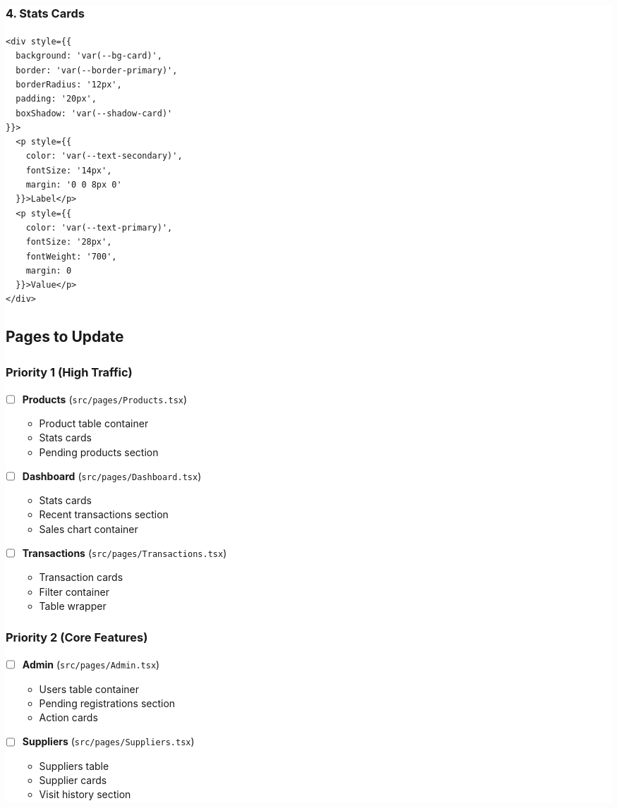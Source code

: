 ### 4. Stats Cards
```tsx
<div style={{
  background: 'var(--bg-card)',
  border: 'var(--border-primary)',
  borderRadius: '12px',
  padding: '20px',
  boxShadow: 'var(--shadow-card)'
}}>
  <p style={{
    color: 'var(--text-secondary)',
    fontSize: '14px',
    margin: '0 0 8px 0'
  }}>Label</p>
  <p style={{
    color: 'var(--text-primary)',
    fontSize: '28px',
    fontWeight: '700',
    margin: 0
  }}>Value</p>
</div>
```

## Pages to Update

### Priority 1 (High Traffic)
- [ ] **Products** (`src/pages/Products.tsx`)
  - Product table container
  - Stats cards
  - Pending products section
  
- [ ] **Dashboard** (`src/pages/Dashboard.tsx`)
  - Stats cards
  - Recent transactions section
  - Sales chart container
  
- [ ] **Transactions** (`src/pages/Transactions.tsx`)
  - Transaction cards
  - Filter container
  - Table wrapper

### Priority 2 (Core Features)
- [ ] **Admin** (`src/pages/Admin.tsx`)
  - Users table container
  - Pending registrations section
  - Action cards
  
- [ ] **Suppliers** (`src/pages/Suppliers.tsx`)
  - Suppliers table
  - Supplier cards
  - Visit history section
  